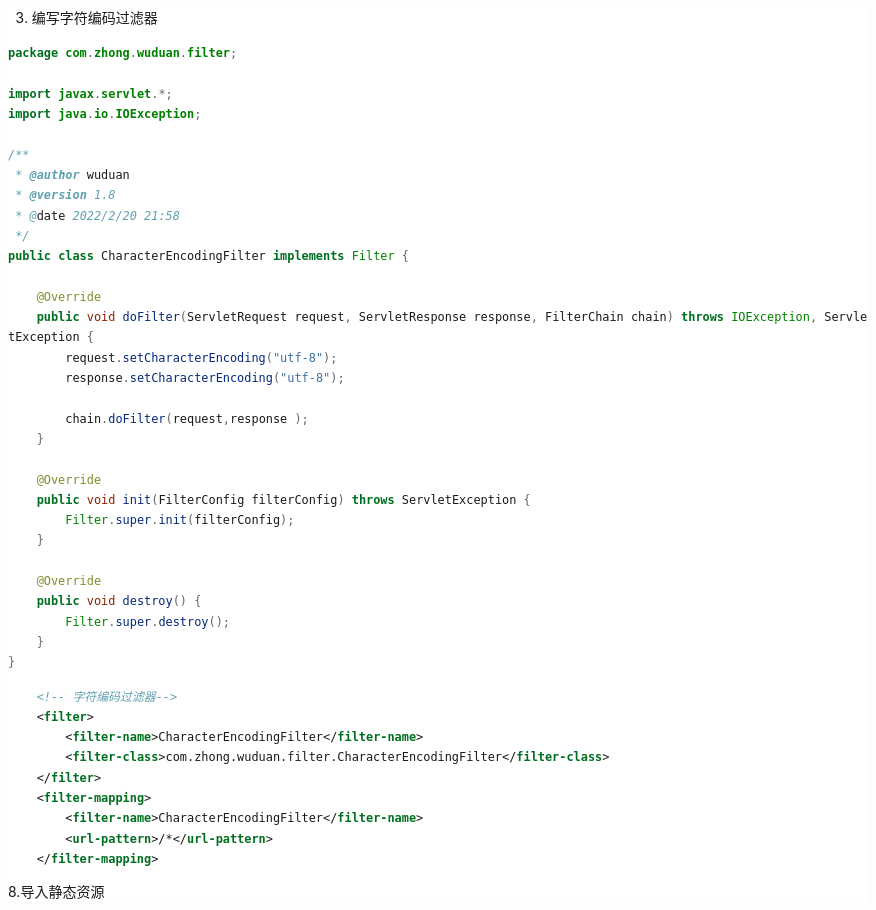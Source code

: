 3. 编写字符编码过滤器

```java
package com.zhong.wuduan.filter;

import javax.servlet.*;
import java.io.IOException;

/**
 * @author wuduan
 * @version 1.8
 * @date 2022/2/20 21:58
 */
public class CharacterEncodingFilter implements Filter {

    @Override
    public void doFilter(ServletRequest request, ServletResponse response, FilterChain chain) throws IOException, ServletException {
        request.setCharacterEncoding("utf-8");
        response.setCharacterEncoding("utf-8");

        chain.doFilter(request,response );
    }

    @Override
    public void init(FilterConfig filterConfig) throws ServletException {
        Filter.super.init(filterConfig);
    }

    @Override
    public void destroy() {
        Filter.super.destroy();
    }
}

```

```xml
    <!-- 字符编码过滤器-->
    <filter>
        <filter-name>CharacterEncodingFilter</filter-name>
        <filter-class>com.zhong.wuduan.filter.CharacterEncodingFilter</filter-class>
    </filter>
    <filter-mapping>
        <filter-name>CharacterEncodingFilter</filter-name>
        <url-pattern>/*</url-pattern>
    </filter-mapping>
```



8.导入静态资源


